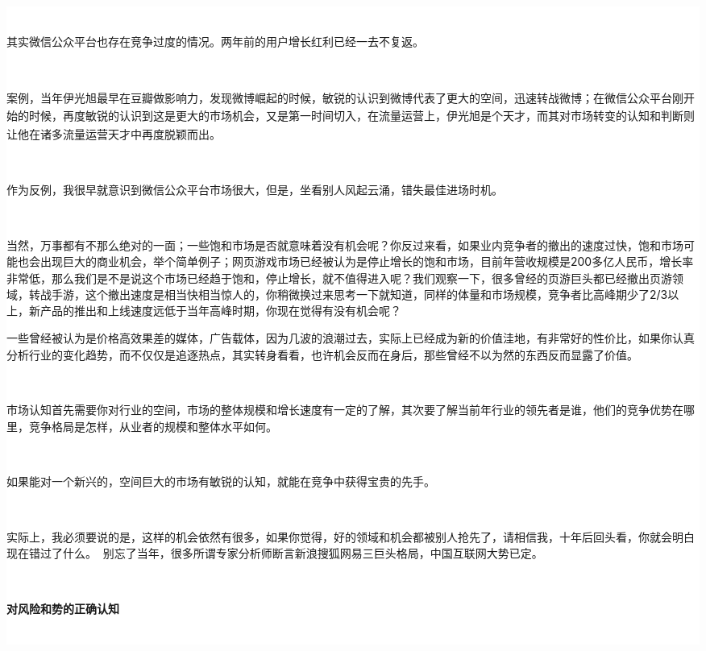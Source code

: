 <p>
<br/>
</p>
<p>
         其实微信公众平台也存在竞争过度的情况。两年前的用户增长红利已经一去不复返。
        </p>
<p>
<br/>
</p>
<p>
<span style="line-height: 1.6;">
          案例，当年伊光旭最早在豆瓣做影响力，发现微博崛起的时候，敏锐的认识到微博代表了更大的空间，迅速转战微博；在微信公众平台刚开始的时候，再度敏锐的认识到这是更大的市场机会，又是第一时间切入，在流量运营上，伊光旭是个天才，而其对市场转变的认知和判断则让他在诸多流量运营天才中再度脱颖而出。
         </span>
<br/>
</p>
<p>
<br/>
</p>
<p>
         作为反例，我很早就意识到微信公众平台市场很大，但是，坐看别人风起云涌，错失最佳进场时机。
        </p>
<p>
<br/>
</p>
<p>
         当然，万事都有不那么绝对的一面；一些饱和市场是否就意味着没有机会呢？你反过来看，如果业内竞争者的撤出的速度过快，饱和市场可能也会出现巨大的商业机会，举个简单例子；网页游戏市场已经被认为是停止增长的饱和市场，目前年营收规模是200多亿人民币，增长率非常低，那么我们是不是说这个市场已经趋于饱和，停止增长，就不值得进入呢？我们观察一下，很多曾经的页游巨头都已经撤出页游领域，转战手游，这个撤出速度是相当快相当惊人的，你稍微换过来思考一下就知道，同样的体量和市场规模，竞争者比高峰期少了2/3以上，新产品的推出和上线速度远低于当年高峰时期，你现在觉得有没有机会呢？
        </p>
<p>
         一些曾经被认为是价格高效果差的媒体，广告载体，因为几波的浪潮过去，实际上已经成为新的价值洼地，有非常好的性价比，如果你认真分析行业的变化趋势，而不仅仅是追逐热点，其实转身看看，也许机会反而在身后，那些曾经不以为然的东西反而显露了价值。
        </p>
<p>
<br/>
</p>
<p>
         市场认知首先需要你对行业的空间，市场的整体规模和增长速度有一定的了解，其次要了解当前年行业的领先者是谁，他们的竞争优势在哪里，竞争格局是怎样，从业者的规模和整体水平如何。
        </p>
<p>
<br/>
</p>
<p>
         如果能对一个新兴的，空间巨大的市场有敏锐的认知，就能在竞争中获得宝贵的先手。
        </p>
<p>
<br/>
</p>
<p>
         实际上，我必须要说的是，这样的机会依然有很多，如果你觉得，好的领域和机会都被别人抢先了，请相信我，十年后回头看，你就会明白现在错过了什么。  别忘了当年，很多所谓专家分析师断言新浪搜狐网易三巨头格局，中国互联网大势已定。
        </p>
<p>
<br/>
</p>
<p>
<strong>
          对风险和势的正确认知
         </strong>
</p>
<p>
<strong>
<br/>